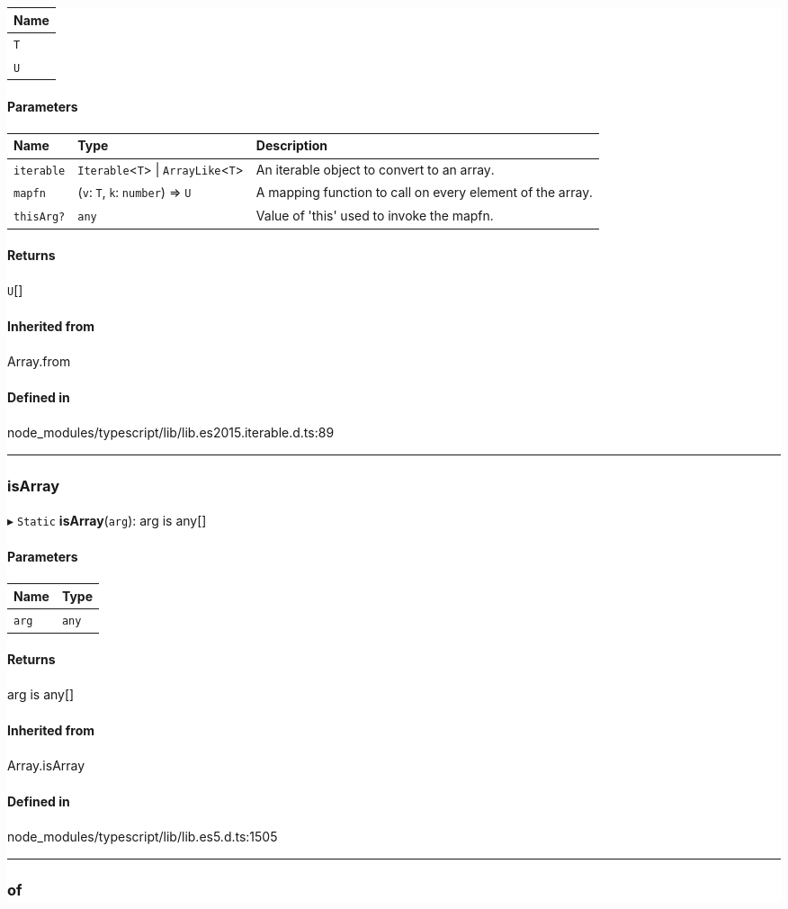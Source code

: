 | Name |
| :------ |
| `T` |
| `U` |

#### Parameters

| Name | Type | Description |
| :------ | :------ | :------ |
| `iterable` | `Iterable`<`T`\> \| `ArrayLike`<`T`\> | An iterable object to convert to an array. |
| `mapfn` | (`v`: `T`, `k`: `number`) => `U` | A mapping function to call on every element of the array. |
| `thisArg?` | `any` | Value of 'this' used to invoke the mapfn. |

#### Returns

`U`[]

#### Inherited from

Array.from

#### Defined in

node_modules/typescript/lib/lib.es2015.iterable.d.ts:89

___

### isArray

▸ `Static` **isArray**(`arg`): arg is any[]

#### Parameters

| Name | Type |
| :------ | :------ |
| `arg` | `any` |

#### Returns

arg is any[]

#### Inherited from

Array.isArray

#### Defined in

node_modules/typescript/lib/lib.es5.d.ts:1505

___

### of
